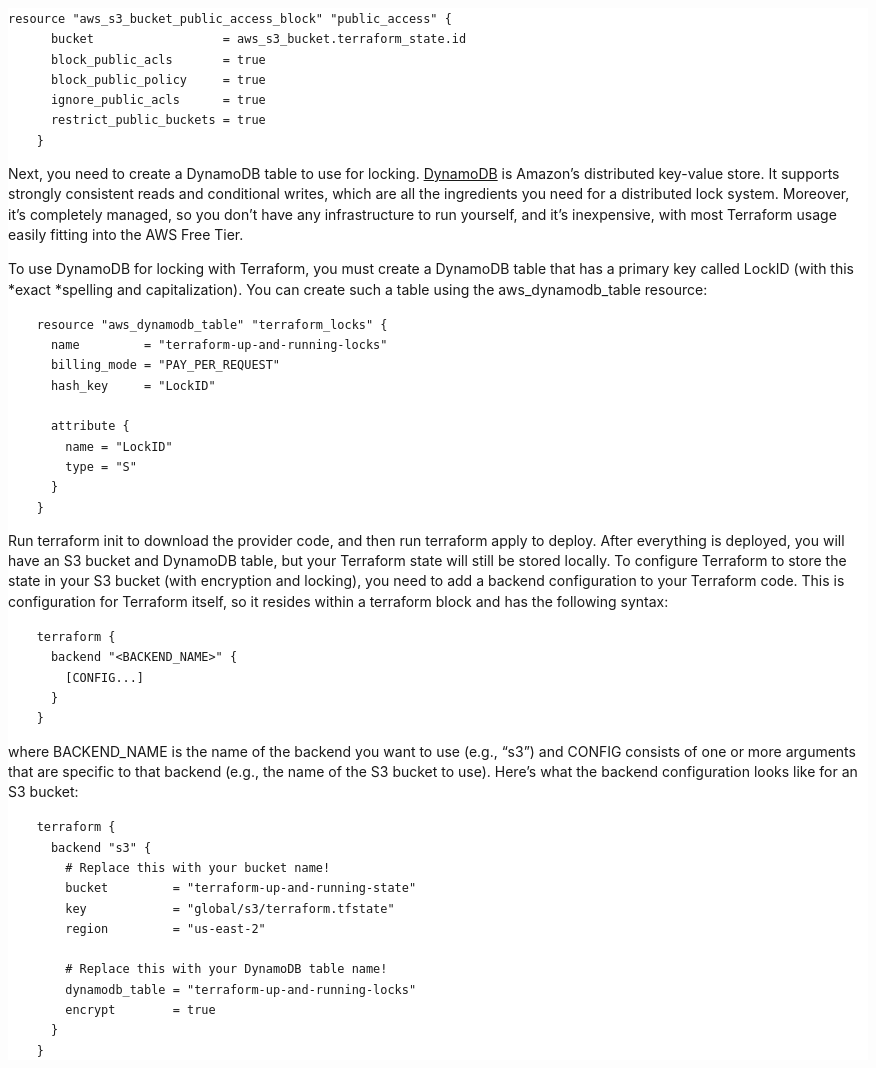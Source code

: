 ```t
resource "aws_s3_bucket_public_access_block" "public_access" {
      bucket                  = aws_s3_bucket.terraform_state.id
      block_public_acls       = true
      block_public_policy     = true
      ignore_public_acls      = true
      restrict_public_buckets = true
    }

```

    
Next, you need to create a DynamoDB table to use for locking. [DynamoDB](https://aws.amazon.com/dynamodb/) is Amazon’s distributed key-value store. It supports strongly consistent reads and conditional writes, which are all the ingredients you need for a distributed lock system. Moreover, it’s completely managed, so you don’t have any infrastructure to run yourself, and it’s inexpensive, with most Terraform usage easily fitting into the AWS Free Tier.

To use DynamoDB for locking with Terraform, you must create a DynamoDB table that has a primary key called LockID (with this *exact *spelling and capitalization). You can create such a table using the aws_dynamodb_table resource:

```t
    resource "aws_dynamodb_table" "terraform_locks" {
      name         = "terraform-up-and-running-locks"
      billing_mode = "PAY_PER_REQUEST"
      hash_key     = "LockID"
    
      attribute {
        name = "LockID"
        type = "S"
      }
    }
```



Run terraform init to download the provider code, and then run terraform apply to deploy. After everything is deployed, you will have an S3 bucket and DynamoDB table, but your Terraform state will still be stored locally. To configure Terraform to store the state in your S3 bucket (with encryption and locking), you need to add a backend configuration to your Terraform code. This is configuration for Terraform itself, so it resides within a terraform block and has the following syntax:

```t
    terraform {
      backend "<BACKEND_NAME>" {
        [CONFIG...]
      }
    }
```



where BACKEND_NAME is the name of the backend you want to use (e.g., “s3”) and CONFIG consists of one or more arguments that are specific to that backend (e.g., the name of the S3 bucket to use). Here’s what the backend configuration looks like for an S3 bucket:

```t
    terraform {
      backend "s3" {
        # Replace this with your bucket name!
        bucket         = "terraform-up-and-running-state"
        key            = "global/s3/terraform.tfstate"
        region         = "us-east-2"
    
        # Replace this with your DynamoDB table name!
        dynamodb_table = "terraform-up-and-running-locks"
        encrypt        = true
      }
    }
```